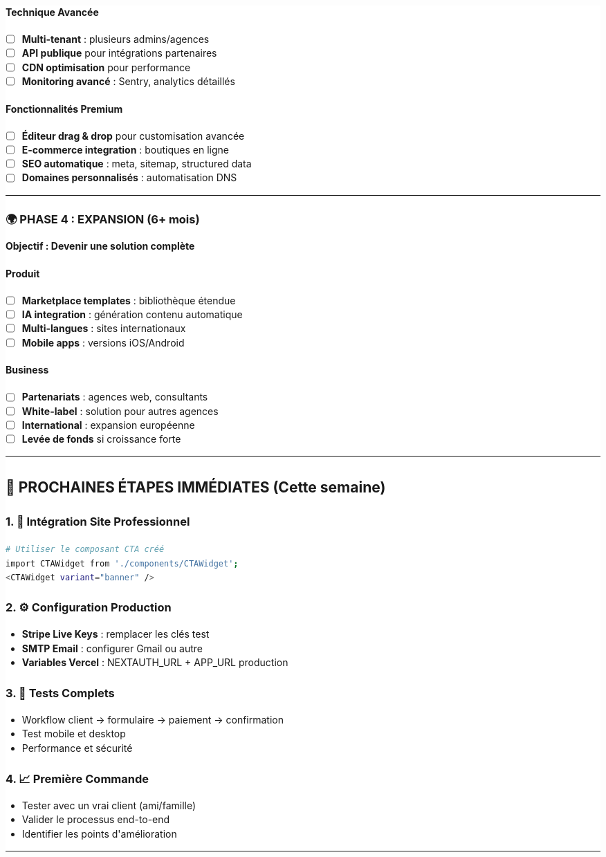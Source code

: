 #### Technique Avancée
- [ ] **Multi-tenant** : plusieurs admins/agences
- [ ] **API publique** pour intégrations partenaires
- [ ] **CDN optimisation** pour performance
- [ ] **Monitoring avancé** : Sentry, analytics détaillés

#### Fonctionnalités Premium
- [ ] **Éditeur drag & drop** pour customisation avancée
- [ ] **E-commerce integration** : boutiques en ligne
- [ ] **SEO automatique** : meta, sitemap, structured data
- [ ] **Domaines personnalisés** : automatisation DNS

---

### 🌍 PHASE 4 : EXPANSION (6+ mois)
**Objectif : Devenir une solution complète**

#### Produit
- [ ] **Marketplace templates** : bibliothèque étendue
- [ ] **IA integration** : génération contenu automatique
- [ ] **Multi-langues** : sites internationaux
- [ ] **Mobile apps** : versions iOS/Android

#### Business
- [ ] **Partenariats** : agences web, consultants
- [ ] **White-label** : solution pour autres agences
- [ ] **International** : expansion européenne
- [ ] **Levée de fonds** si croissance forte

---

## 🎯 PROCHAINES ÉTAPES IMMÉDIATES (Cette semaine)

### 1. 🔗 Intégration Site Professionnel
```bash
# Utiliser le composant CTA créé
import CTAWidget from './components/CTAWidget';
<CTAWidget variant="banner" />
```

### 2. ⚙️ Configuration Production
- **Stripe Live Keys** : remplacer les clés test
- **SMTP Email** : configurer Gmail ou autre
- **Variables Vercel** : NEXTAUTH_URL + APP_URL production

### 3. 🧪 Tests Complets
- Workflow client → formulaire → paiement → confirmation
- Test mobile et desktop
- Performance et sécurité

### 4. 📈 Première Commande
- Tester avec un vrai client (ami/famille)
- Valider le processus end-to-end
- Identifier les points d'amélioration

---